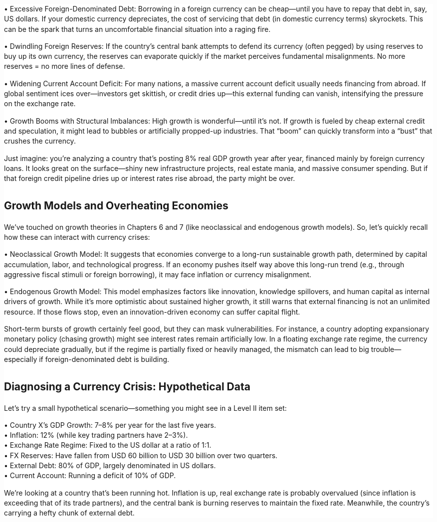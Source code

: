 • Excessive Foreign-Denominated Debt: Borrowing in a foreign currency can be cheap—until you have to repay that debt in, say, US dollars. If your domestic currency depreciates, the cost of servicing that debt (in domestic currency terms) skyrockets. This can be the spark that turns an uncomfortable financial situation into a raging fire.

• Dwindling Foreign Reserves: If the country’s central bank attempts to defend its currency (often pegged) by using reserves to buy up its own currency, the reserves can evaporate quickly if the market perceives fundamental misalignments. No more reserves = no more lines of defense.

• Widening Current Account Deficit: For many nations, a massive current account deficit usually needs financing from abroad. If global sentiment ices over—investors get skittish, or credit dries up—this external funding can vanish, intensifying the pressure on the exchange rate.

• Growth Booms with Structural Imbalances: High growth is wonderful—until it’s not. If growth is fueled by cheap external credit and speculation, it might lead to bubbles or artificially propped-up industries. That “boom” can quickly transform into a “bust” that crushes the currency.

Just imagine: you’re analyzing a country that’s posting 8% real GDP growth year after year, financed mainly by foreign currency loans. It looks great on the surface—shiny new infrastructure projects, real estate mania, and massive consumer spending. But if that foreign credit pipeline dries up or interest rates rise abroad, the party might be over.

## Growth Models and Overheating Economies

We’ve touched on growth theories in Chapters 6 and 7 (like neoclassical and endogenous growth models). So, let’s quickly recall how these can interact with currency crises:

• Neoclassical Growth Model: It suggests that economies converge to a long-run sustainable growth path, determined by capital accumulation, labor, and technological progress. If an economy pushes itself way above this long-run trend (e.g., through aggressive fiscal stimuli or foreign borrowing), it may face inflation or currency misalignment.

• Endogenous Growth Model: This model emphasizes factors like innovation, knowledge spillovers, and human capital as internal drivers of growth. While it’s more optimistic about sustained higher growth, it still warns that external financing is not an unlimited resource. If those flows stop, even an innovation-driven economy can suffer capital flight.

Short-term bursts of growth certainly feel good, but they can mask vulnerabilities. For instance, a country adopting expansionary monetary policy (chasing growth) might see interest rates remain artificially low. In a floating exchange rate regime, the currency could depreciate gradually, but if the regime is partially fixed or heavily managed, the mismatch can lead to big trouble—especially if foreign-denominated debt is building.

## Diagnosing a Currency Crisis: Hypothetical Data

Let’s try a small hypothetical scenario—something you might see in a Level II item set:

• Country X’s GDP Growth: 7–8% per year for the last five years.  
• Inflation: 12% (while key trading partners have 2–3%).  
• Exchange Rate Regime: Fixed to the US dollar at a ratio of 1:1.  
• FX Reserves: Have fallen from USD 60 billion to USD 30 billion over two quarters.  
• External Debt: 80% of GDP, largely denominated in US dollars.  
• Current Account: Running a deficit of 10% of GDP.  

We’re looking at a country that’s been running hot. Inflation is up, real exchange rate is probably overvalued (since inflation is exceeding that of its trade partners), and the central bank is burning reserves to maintain the fixed rate. Meanwhile, the country’s carrying a hefty chunk of external debt.
